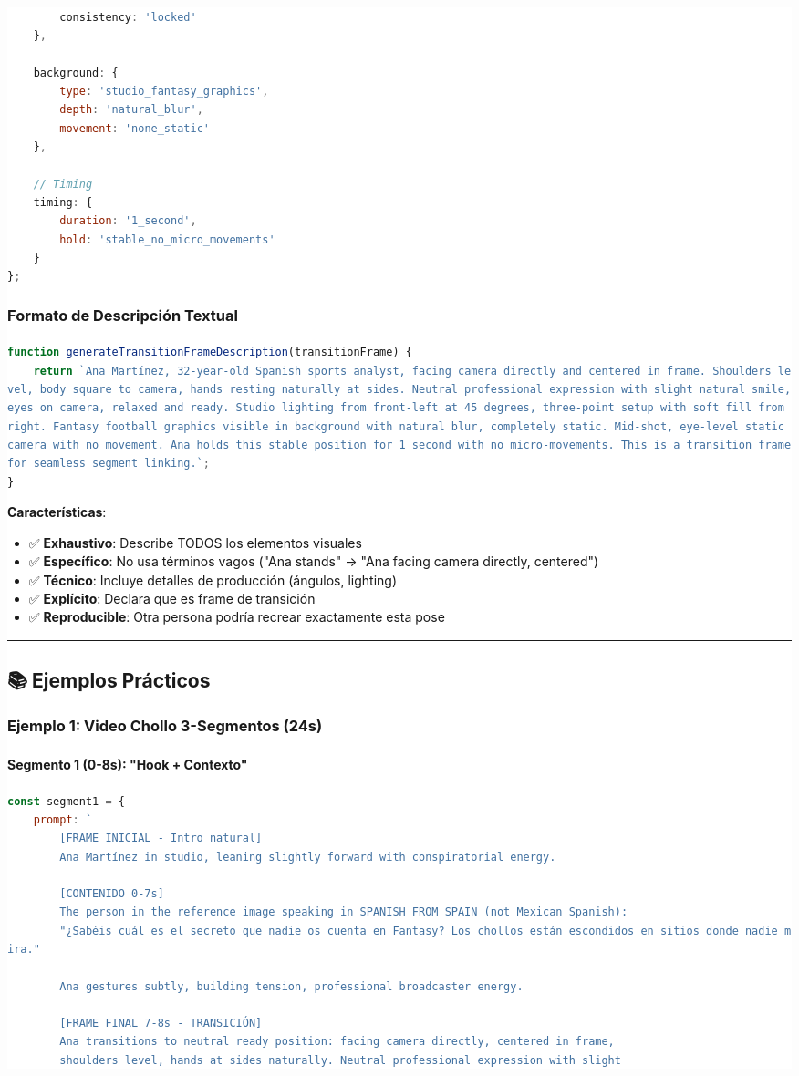```javascript
        consistency: 'locked'
    },

    background: {
        type: 'studio_fantasy_graphics',
        depth: 'natural_blur',
        movement: 'none_static'
    },

    // Timing
    timing: {
        duration: '1_second',
        hold: 'stable_no_micro_movements'
    }
};
```

### Formato de Descripción Textual

```javascript
function generateTransitionFrameDescription(transitionFrame) {
    return `Ana Martínez, 32-year-old Spanish sports analyst, facing camera directly and centered in frame. Shoulders level, body square to camera, hands resting naturally at sides. Neutral professional expression with slight natural smile, eyes on camera, relaxed and ready. Studio lighting from front-left at 45 degrees, three-point setup with soft fill from right. Fantasy football graphics visible in background with natural blur, completely static. Mid-shot, eye-level static camera with no movement. Ana holds this stable position for 1 second with no micro-movements. This is a transition frame for seamless segment linking.`;
}
```

**Características**:

- ✅ **Exhaustivo**: Describe TODOS los elementos visuales
- ✅ **Específico**: No usa términos vagos ("Ana stands" → "Ana facing camera
  directly, centered")
- ✅ **Técnico**: Incluye detalles de producción (ángulos, lighting)
- ✅ **Explícito**: Declara que es frame de transición
- ✅ **Reproducible**: Otra persona podría recrear exactamente esta pose

---

## 📚 Ejemplos Prácticos

### Ejemplo 1: Video Chollo 3-Segmentos (24s)

#### Segmento 1 (0-8s): "Hook + Contexto"

```javascript
const segment1 = {
    prompt: `
        [FRAME INICIAL - Intro natural]
        Ana Martínez in studio, leaning slightly forward with conspiratorial energy.

        [CONTENIDO 0-7s]
        The person in the reference image speaking in SPANISH FROM SPAIN (not Mexican Spanish):
        "¿Sabéis cuál es el secreto que nadie os cuenta en Fantasy? Los chollos están escondidos en sitios donde nadie mira."

        Ana gestures subtly, building tension, professional broadcaster energy.

        [FRAME FINAL 7-8s - TRANSICIÓN]
        Ana transitions to neutral ready position: facing camera directly, centered in frame,
        shoulders level, hands at sides naturally. Neutral professional expression with slight
```